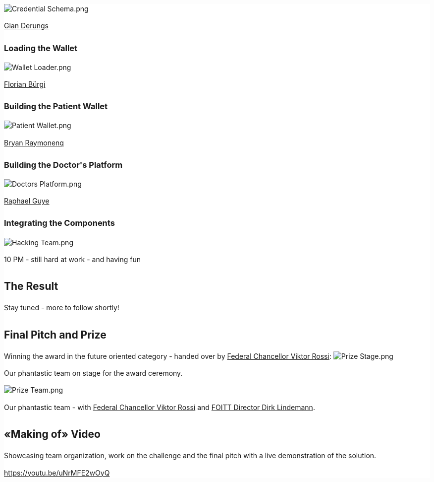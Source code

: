 ![Credential Schema.png](https://s3.dribdat.cc/odch/a/374/ECAYJ3DW98S7X42BIOUTQVL7/Credential_Schema.png)

[Gian Derungs](https://www.linkedin.com/in/gian-valentin-derungs-482358176/)

### Loading the Wallet

![Wallet Loader.png](https://s3.dribdat.cc/odch/a/374/7KJJ1R121I2SWPNH9CTHHA5I/Wallet_Loader.png)

[Florian Bürgi](https://www.linkedin.com/in/florian-b%C3%BCrgi-7224b449/)

### Building the Patient Wallet

![Patient Wallet.png](https://s3.dribdat.cc/odch/a/374/CR29PRMPR42ZB4XLV5OR3USF/Patient_Wallet.png)

[Bryan Raymonenq](https://www.linkedin.com/in/bryan-reymonenq/)

### Building the Doctor's Platform

![Doctors Platform.png](https://s3.dribdat.cc/odch/a/374/C1TNXQWHP2DDSBOS7V3PQE74/Doctors_Platform.png)

[Raphael Guye](https://www.linkedin.com/in/raphaelguye/)

### Integrating the Components

![Hacking Team.png](https://s3.dribdat.cc/odch/a/374/09QF9NY8R8MDX4OMSK25HQZL/Hacking_Team.png)

10 PM - still hard at work - and having fun

## The Result

Stay tuned - more to follow shortly!

## Final Pitch and Prize

Winning the award in the future oriented category - handed over by [Federal Chancellor Viktor Rossi](https://www.bk.admin.ch/bk/de/home/bk/bundeskanzler.html):
![Prize Stage.png](https://s3.dribdat.cc/odch/a/374/B9DJ6L4C76NYLC6FUOLRDZS3/Prize_Stage.png)

Our phantastic team on stage for the award ceremony.

![Prize Team.png](https://s3.dribdat.cc/odch/a/374/7K9JW08DXTN5JDDWFMHQK7ZJ/Prize_Team.png)

Our phantastic team - with [Federal Chancellor Viktor Rossi](https://www.bk.admin.ch/bk/de/home/bk/bundeskanzler.html) and [FOITT Director Dirk Lindemann](https://www.linkedin.com/in/dlindemann/).

## «Making of» Video

Showcasing team organization, work on the challenge and the final pitch with a live demonstration of the solution.

https://youtu.be/uNrMFE2wOyQ

